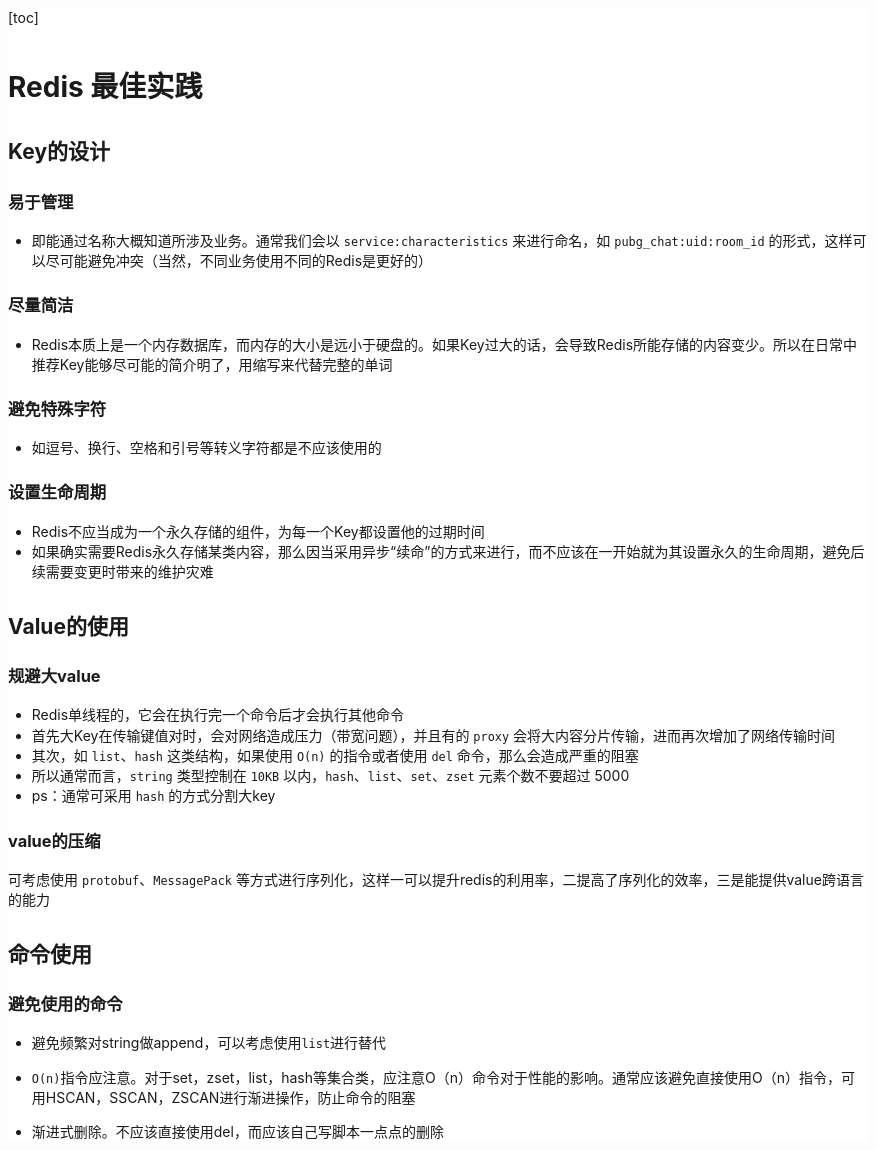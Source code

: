 [toc]



# Redis 最佳实践

## Key的设计

### 易于管理

- 即能通过名称大概知道所涉及业务。通常我们会以 `service:characteristics` 来进行命名，如 `pubg_chat:uid:room_id` 的形式，这样可以尽可能避免冲突（当然，不同业务使用不同的Redis是更好的）

### 尽量简洁

- Redis本质上是一个内存数据库，而内存的大小是远小于硬盘的。如果Key过大的话，会导致Redis所能存储的内容变少。所以在日常中推荐Key能够尽可能的简介明了，用缩写来代替完整的单词

### 避免特殊字符

- 如逗号、换行、空格和引号等转义字符都是不应该使用的

### 设置生命周期

- Redis不应当成为一个永久存储的组件，为每一个Key都设置他的过期时间
- 如果确实需要Redis永久存储某类内容，那么因当采用异步“续命”的方式来进行，而不应该在一开始就为其设置永久的生命周期，避免后续需要变更时带来的维护灾难



## Value的使用

### 规避大value

- Redis单线程的，它会在执行完一个命令后才会执行其他命令
- 首先大Key在传输键值对时，会对网络造成压力（带宽问题），并且有的 `proxy` 会将大内容分片传输，进而再次增加了网络传输时间
- 其次，如 `list`、`hash`  这类结构，如果使用 `O(n)` 的指令或者使用 `del` 命令，那么会造成严重的阻塞
- 所以通常而言，`string`  类型控制在 `10KB` 以内，`hash`、`list`、`set`、`zset` 元素个数不要超过 5000
- ps：通常可采用 `hash` 的方式分割大key

### value的压缩

可考虑使用 `protobuf`、`MessagePack` 等方式进行序列化，这样一可以提升redis的利用率，二提高了序列化的效率，三是能提供value跨语言的能力



## 命令使用

### 避免使用的命令

- 避免频繁对string做append，可以考虑使用`list`进行替代

- `O(n)`指令应注意。对于set，zset，list，hash等集合类，应注意O（n）命令对于性能的影响。通常应该避免直接使用O（n）指令，可用HSCAN，SSCAN，ZSCAN进行渐进操作，防止命令的阻塞
- 渐进式删除。不应该直接使用del，而应该自己写脚本一点点的删除
